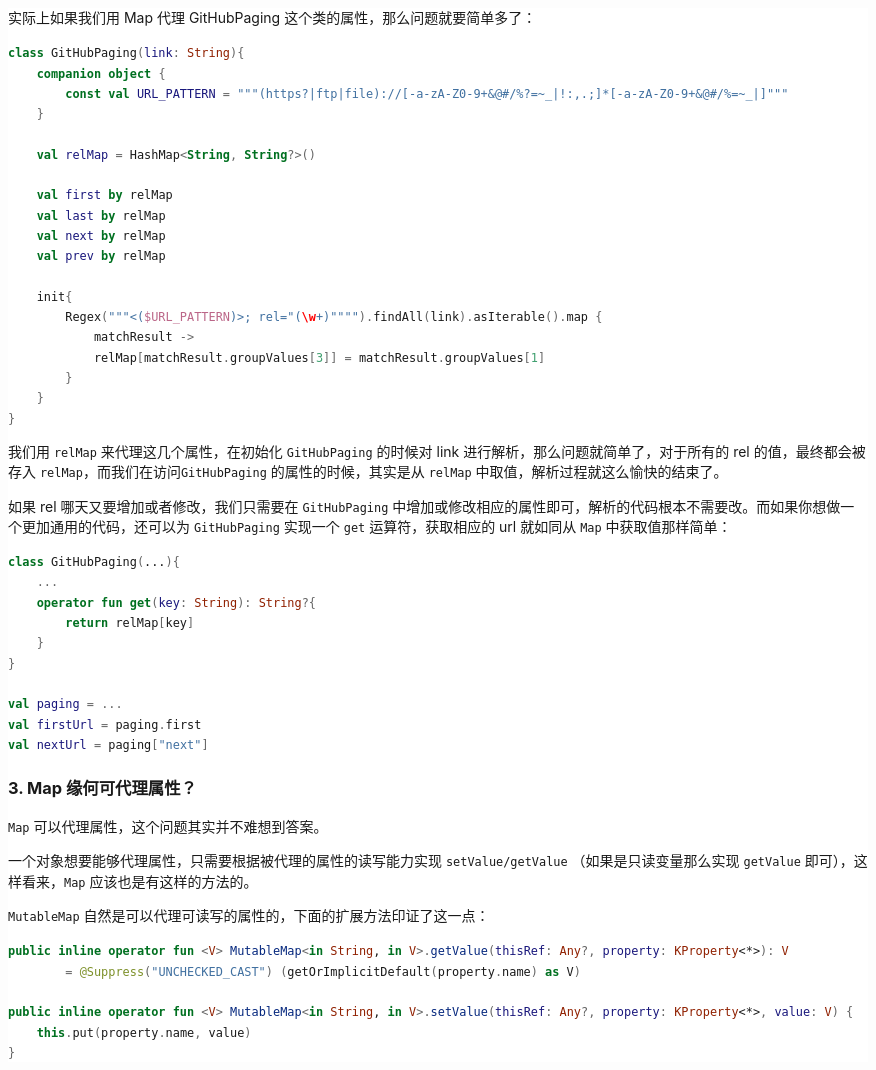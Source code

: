 
实际上如果我们用 Map 代理 GitHubPaging 这个类的属性，那么问题就要简单多了：

```kotlin
class GitHubPaging(link: String){
    companion object {
        const val URL_PATTERN = """(https?|ftp|file)://[-a-zA-Z0-9+&@#/%?=~_|!:,.;]*[-a-zA-Z0-9+&@#/%=~_|]"""
    }

    val relMap = HashMap<String, String?>()

    val first by relMap
    val last by relMap
    val next by relMap
    val prev by relMap
    
    init{
        Regex("""<($URL_PATTERN)>; rel="(\w+)"""").findAll(link).asIterable().map {
            matchResult ->
            relMap[matchResult.groupValues[3]] = matchResult.groupValues[1]
        }
    }
}
```

我们用 `relMap` 来代理这几个属性，在初始化 `GitHubPaging` 的时候对 link 进行解析，那么问题就简单了，对于所有的 rel 的值，最终都会被存入 `relMap`，而我们在访问`GitHubPaging` 的属性的时候，其实是从 `relMap` 中取值，解析过程就这么愉快的结束了。

如果 rel 哪天又要增加或者修改，我们只需要在 `GitHubPaging` 中增加或修改相应的属性即可，解析的代码根本不需要改。而如果你想做一个更加通用的代码，还可以为 `GitHubPaging` 实现一个 `get` 运算符，获取相应的 url 就如同从 `Map` 中获取值那样简单：

```kotlin
class GitHubPaging(...){
	...
	operator fun get(key: String): String?{
	    return relMap[key]
	}
}

val paging = ...
val firstUrl = paging.first
val nextUrl = paging["next"]
```

### 3. Map 缘何可代理属性？

`Map` 可以代理属性，这个问题其实并不难想到答案。

一个对象想要能够代理属性，只需要根据被代理的属性的读写能力实现 `setValue/getValue` （如果是只读变量那么实现 `getValue` 即可），这样看来，`Map` 应该也是有这样的方法的。

`MutableMap` 自然是可以代理可读写的属性的，下面的扩展方法印证了这一点：

```kotlin
public inline operator fun <V> MutableMap<in String, in V>.getValue(thisRef: Any?, property: KProperty<*>): V
        = @Suppress("UNCHECKED_CAST") (getOrImplicitDefault(property.name) as V)

public inline operator fun <V> MutableMap<in String, in V>.setValue(thisRef: Any?, property: KProperty<*>, value: V) {
    this.put(property.name, value)
}
```
